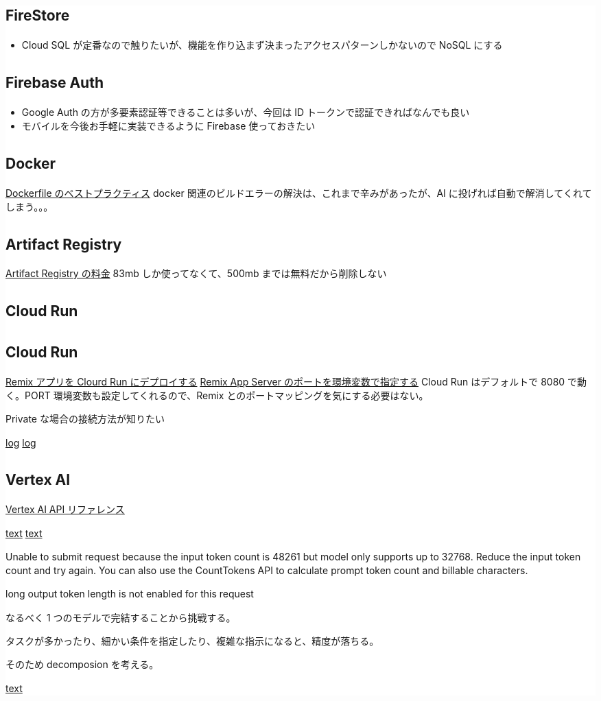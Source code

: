 ## FireStore

- Cloud SQL が定番なので触りたいが、機能を作り込まず決まったアクセスパターンしかないので NoSQL にする

## Firebase Auth

- Google Auth の方が多要素認証等できることは多いが、今回は ID トークンで認証できればなんでも良い
- モバイルを今後お手軽に実装できるように Firebase 使っておきたい

## Docker

[Dockerfile のベストプラクティス](https://future-architect.github.io/articles/20240726a/)
docker 関連のビルドエラーの解決は、これまで辛みがあったが、AI に投げれば自動で解消してくれてしまう。。。

## Artifact Registry

[Artifact Registry の料金](https://cloud.google.com/artifact-registry/pricing?hl=ja)
83mb しか使ってなくて、500mb までは無料だから削除しない

## Cloud Run

## Cloud Run

[Remix アプリを Clourd Run にデプロイする](https://zenn.dev/cureapp/articles/056622534b4056)
[Remix App Server のポートを環境変数で指定する](https://remix.run/docs/en/main/other-api/serve#port-environment-variable)
Cloud Run はデフォルトで 8080 で動く。PORT 環境変数も設定してくれるので、Remix とのポートマッピングを気にする必要はない。

Private な場合の接続方法が知りたい

[log](https://zenn.dev/dinii/articles/c8ca221b3eda5b)
[log](https://zenn.dev/knowledgework/articles/cloud-logging-special-payload-fields)

## Vertex AI

[Vertex AI API リファレンス](https://cloud.google.com/vertex-ai/pricing?hl=ja)

[text](https://www.youtube.com/watch?v=Jllce4b70gk)
[text](https://www.youtube.com/watch?v=egqQ9byHzok)

Unable to submit request because the input token count is 48261 but model only supports up to 32768. Reduce the input token count and try again. You can also use the CountTokens API to calculate prompt token count and billable characters.

long output token length is not enabled for this request

なるべく 1 つのモデルで完結することから挑戦する。

タスクが多かったり、細かい条件を指定したり、複雑な指示になると、精度が落ちる。

そのため decomposion を考える。

[text](https://discuss.ai.google.dev/t/output-tokens-limit-for-the-finetuned-gemini-flash-1-5/37715)
